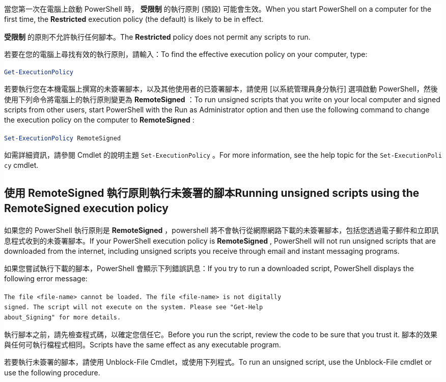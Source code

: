 <span data-ttu-id="56ff1-113">當您第一次在電腦上啟動 PowerShell 時， **受限制** 的執行原則 (預設) 可能會生效。</span><span class="sxs-lookup"><span data-stu-id="56ff1-113">When you start PowerShell on a computer for the first time, the **Restricted** execution policy (the default) is likely to be in effect.</span></span>

<span data-ttu-id="56ff1-114">**受限制** 的原則不允許執行任何腳本。</span><span class="sxs-lookup"><span data-stu-id="56ff1-114">The **Restricted** policy does not permit any scripts to run.</span></span>

<span data-ttu-id="56ff1-115">若要在您的電腦上尋找有效的執行原則，請輸入：</span><span class="sxs-lookup"><span data-stu-id="56ff1-115">To find the effective execution policy on your computer, type:</span></span>

```powershell
Get-ExecutionPolicy
```

<span data-ttu-id="56ff1-116">若要執行您在本機電腦上撰寫的未簽署腳本，以及其他使用者的已簽署腳本，請使用 [以系統管理員身分執行] 選項啟動 PowerShell，然後使用下列命令將電腦上的執行原則變更為 **RemoteSigned** ：</span><span class="sxs-lookup"><span data-stu-id="56ff1-116">To run unsigned scripts that you write on your local computer and signed scripts from other users, start PowerShell with the Run as Administrator option and then use the following command to change the execution policy on the computer to **RemoteSigned** :</span></span>

```powershell
Set-ExecutionPolicy RemoteSigned
```

<span data-ttu-id="56ff1-117">如需詳細資訊，請參閱 Cmdlet 的說明主題 `Set-ExecutionPolicy` 。</span><span class="sxs-lookup"><span data-stu-id="56ff1-117">For more information, see the help topic for the `Set-ExecutionPolicy` cmdlet.</span></span>

## <a name="running-unsigned-scripts-using-the-remotesigned-execution-policy"></a><span data-ttu-id="56ff1-118">使用 RemoteSigned 執行原則執行未簽署的腳本</span><span class="sxs-lookup"><span data-stu-id="56ff1-118">Running unsigned scripts using the RemoteSigned execution policy</span></span>

<span data-ttu-id="56ff1-119">如果您的 PowerShell 執行原則是 **RemoteSigned** ，powershell 將不會執行從網際網路下載的未簽署腳本，包括您透過電子郵件和立即訊息程式收到的未簽署腳本。</span><span class="sxs-lookup"><span data-stu-id="56ff1-119">If your PowerShell execution policy is **RemoteSigned** , PowerShell will not run unsigned scripts that are downloaded from the internet, including unsigned scripts you receive through email and instant messaging programs.</span></span>

<span data-ttu-id="56ff1-120">如果您嘗試執行下載的腳本，PowerShell 會顯示下列錯誤訊息：</span><span class="sxs-lookup"><span data-stu-id="56ff1-120">If you try to run a downloaded script, PowerShell displays the following error message:</span></span>

```Output
The file <file-name> cannot be loaded. The file <file-name> is not digitally
signed. The script will not execute on the system. Please see "Get-Help
about_Signing" for more details.
```

<span data-ttu-id="56ff1-121">執行腳本之前，請先檢查程式碼，以確定您信任它。</span><span class="sxs-lookup"><span data-stu-id="56ff1-121">Before you run the script, review the code to be sure that you trust it.</span></span>
<span data-ttu-id="56ff1-122">腳本的效果與任何可執行檔程式相同。</span><span class="sxs-lookup"><span data-stu-id="56ff1-122">Scripts have the same effect as any executable program.</span></span>

<span data-ttu-id="56ff1-123">若要執行未簽署的腳本，請使用 Unblock-File Cmdlet，或使用下列程式。</span><span class="sxs-lookup"><span data-stu-id="56ff1-123">To run an unsigned script, use the Unblock-File cmdlet or use the following procedure.</span></span>
